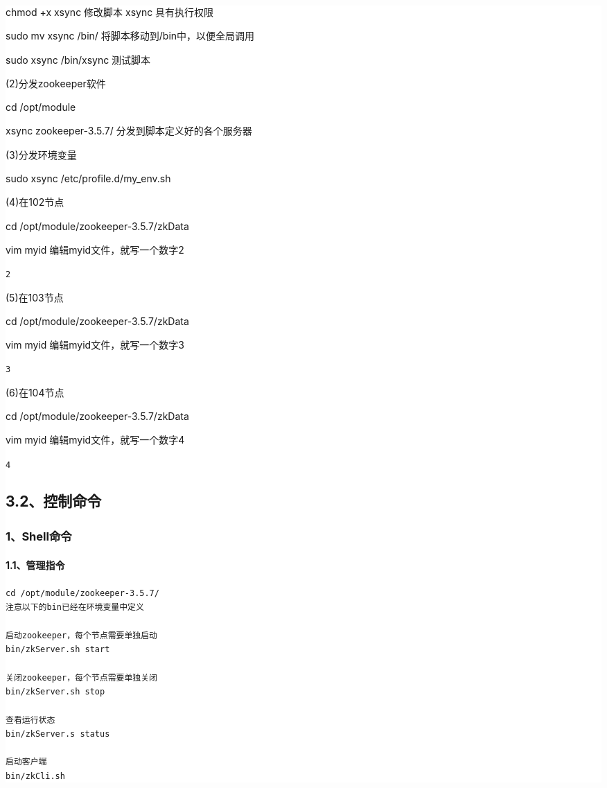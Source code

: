 chmod +x xsync          修改脚本 xsync 具有执行权限  

sudo mv xsync /bin/         将脚本移动到/bin中，以便全局调用  

sudo xsync /bin/xsync           测试脚本  

(2)分发zookeeper软件

cd /opt/module

xsync zookeeper-3.5.7/   分发到脚本定义好的各个服务器

(3)分发环境变量

sudo xsync /etc/profile.d/my_env.sh 

(4)在102节点

cd /opt/module/zookeeper-3.5.7/zkData

vim myid 编辑myid文件，就写一个数字2

```
2
```

(5)在103节点

cd /opt/module/zookeeper-3.5.7/zkData

vim myid 编辑myid文件，就写一个数字3

```
3
```

(6)在104节点

cd /opt/module/zookeeper-3.5.7/zkData

vim myid 编辑myid文件，就写一个数字4

```
4
```

## 3.2、控制命令

### 1、Shell命令

#### 1.1、管理指令

```
cd /opt/module/zookeeper-3.5.7/
注意以下的bin已经在环境变量中定义

启动zookeeper，每个节点需要单独启动
bin/zkServer.sh start 

关闭zookeeper，每个节点需要单独关闭
bin/zkServer.sh stop

查看运行状态
bin/zkServer.s status

启动客户端
bin/zkCli.sh
```
